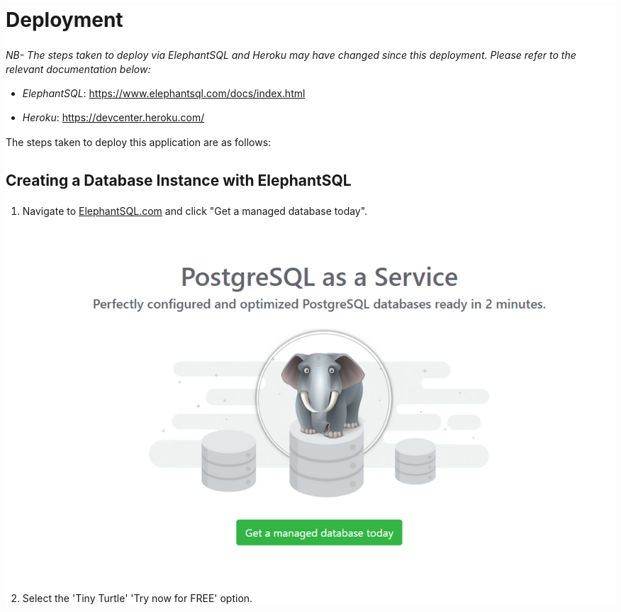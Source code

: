 # Deployment
*NB- The steps taken to deploy via ElephantSQL and Heroku may have changed since this deployment. Please refer to the relevant documentation below:*

- *ElephantSQL*: https://www.elephantsql.com/docs/index.html

- *Heroku*: https://devcenter.heroku.com/

The steps taken to deploy this application are as follows:

## Creating a Database Instance with ElephantSQL

1. Navigate to [ElephantSQL.com](https://www.elephantsql.com/) and click "Get a managed database today".

    ![ElephantSQL](/docs/screenshots/deployment/elephantsql_1.png)

2. Select the 'Tiny Turtle' 'Try now for FREE' option.
